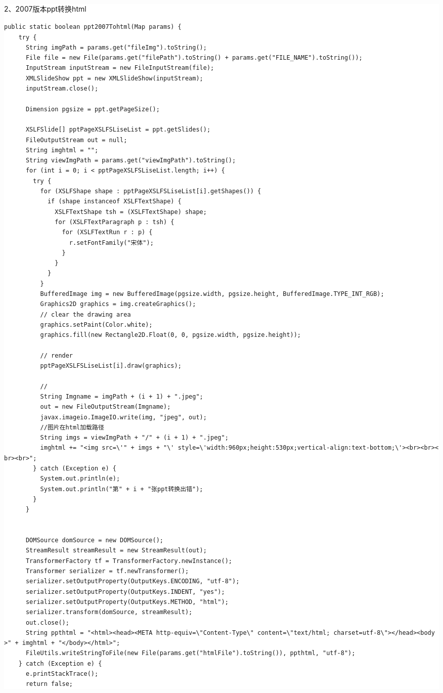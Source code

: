 2、2007版本ppt转换html

    public static boolean ppt2007Tohtml(Map params) {
        try {
          String imgPath = params.get("fileImg").toString();
          File file = new File(params.get("filePath").toString() + params.get("FILE_NAME").toString());
          InputStream inputStream = new FileInputStream(file);
          XMLSlideShow ppt = new XMLSlideShow(inputStream);
          inputStream.close();
    
          Dimension pgsize = ppt.getPageSize();
    
          XSLFSlide[] pptPageXSLFSLiseList = ppt.getSlides();
          FileOutputStream out = null;
          String imghtml = "";
          String viewImgPath = params.get("viewImgPath").toString();
          for (int i = 0; i < pptPageXSLFSLiseList.length; i++) {
            try {
              for (XSLFShape shape : pptPageXSLFSLiseList[i].getShapes()) {
                if (shape instanceof XSLFTextShape) {
                  XSLFTextShape tsh = (XSLFTextShape) shape;
                  for (XSLFTextParagraph p : tsh) {
                    for (XSLFTextRun r : p) {
                      r.setFontFamily("宋体");
                    }
                  }
                }
              }
              BufferedImage img = new BufferedImage(pgsize.width, pgsize.height, BufferedImage.TYPE_INT_RGB);
              Graphics2D graphics = img.createGraphics();
              // clear the drawing area
              graphics.setPaint(Color.white);
              graphics.fill(new Rectangle2D.Float(0, 0, pgsize.width, pgsize.height));
    
              // render
              pptPageXSLFSLiseList[i].draw(graphics);
    
              //
              String Imgname = imgPath + (i + 1) + ".jpeg";
              out = new FileOutputStream(Imgname);
              javax.imageio.ImageIO.write(img, "jpeg", out);
              //图片在html加载路径
              String imgs = viewImgPath + "/" + (i + 1) + ".jpeg";
              imghtml += "<img src=\'" + imgs + "\' style=\'width:960px;height:530px;vertical-align:text-bottom;\'><br><br><br><br>";
            } catch (Exception e) {
              System.out.println(e);
              System.out.println("第" + i + "张ppt转换出错");
            }
          }
    
    
          DOMSource domSource = new DOMSource();
          StreamResult streamResult = new StreamResult(out);
          TransformerFactory tf = TransformerFactory.newInstance();
          Transformer serializer = tf.newTransformer();
          serializer.setOutputProperty(OutputKeys.ENCODING, "utf-8");
          serializer.setOutputProperty(OutputKeys.INDENT, "yes");
          serializer.setOutputProperty(OutputKeys.METHOD, "html");
          serializer.transform(domSource, streamResult);
          out.close();
          String ppthtml = "<html><head><META http-equiv=\"Content-Type\" content=\"text/html; charset=utf-8\"></head><body>" + imghtml + "</body></html>";
          FileUtils.writeStringToFile(new File(params.get("htmlFile").toString()), ppthtml, "utf-8");
        } catch (Exception e) {
          e.printStackTrace();
          return false;
